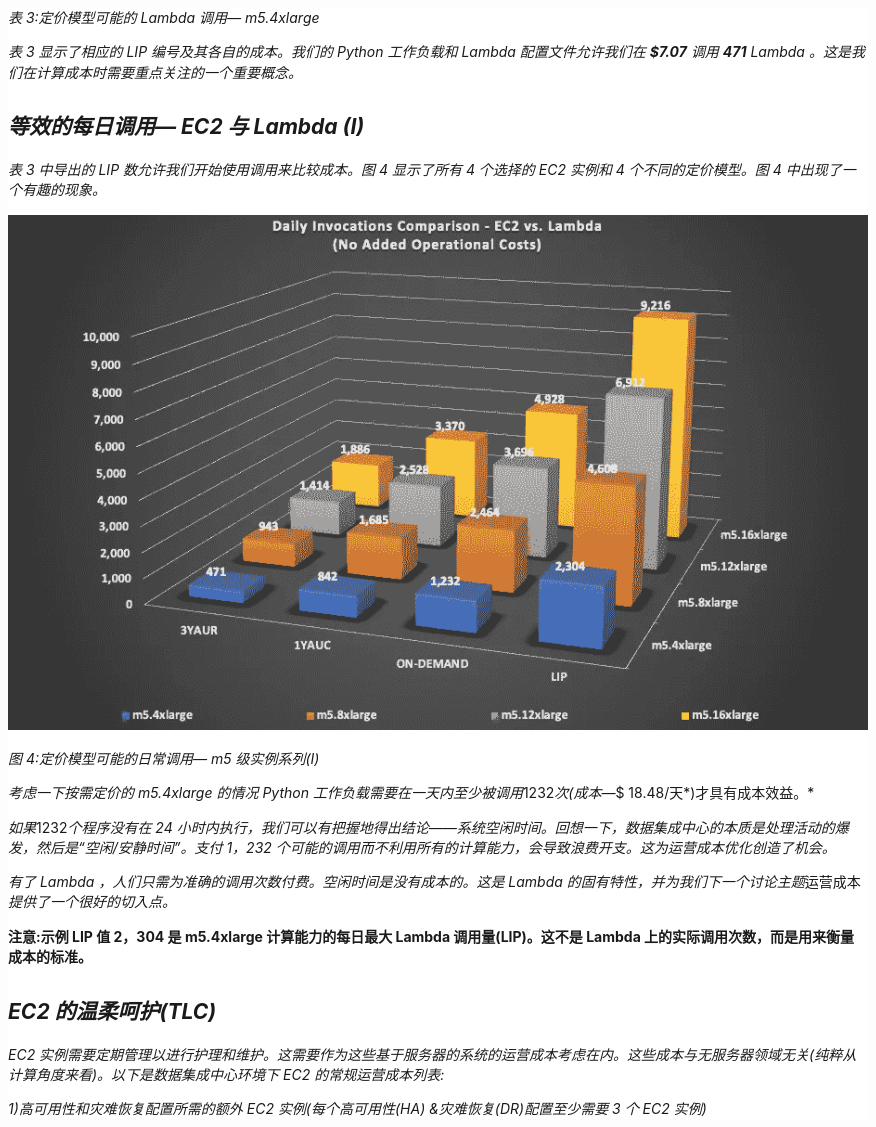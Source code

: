 *表 3:定价模型可能的 Lambda 调用— m5.4xlarge*

*表 3 显示了相应的 LIP 编号及其各自的成本。我们的 Python 工作负载和 *Lambda* 配置文件允许我们在 **$7.07** 调用 **471** *Lambda* 。这是我们在计算成本时需要重点关注的一个重要概念。*

## *等效的每日调用— EC2 与 Lambda (I)*

*表 3 中导出的 LIP 数允许我们开始使用调用来比较成本。图 4 显示了所有 4 个选择的 *EC2* 实例和 4 个不同的定价模型。图 4 中出现了一个有趣的现象。*

*![](img/794c09f1f5c8eb6f58c4b74e6d30be7d.png)*

*图 4:定价模型可能的日常调用— m5 级实例系列(I)*

*考虑一下按需定价的 m5.4xlarge 的情况 Python 工作负载需要在一天内至少被调用*1232*次(成本—*$ 18.48/天*)才具有成本效益。*

*如果*1232*个程序没有在 24 小时内执行，我们可以有把握地得出结论——*系统空闲时间*。回想一下，数据集成中心的本质是处理活动的爆发，然后是“空闲/安静时间”。支付 *1，232* 个可能的调用而不利用所有的计算能力，会导致浪费开支。这为运营成本优化创造了机会。*

*有了 *Lambda* ，人们只需为准确的调用次数付费。空闲时间是没有成本的。这是 *Lambda 的*固有特性，并为我们下一个讨论主题*运营成本*提供了一个很好的切入点。*

**注意:示例 LIP 值 2，304 是 m5.4xlarge 计算能力的每日最大 Lambda 调用量(LIP)。这不是 Lambda 上的实际调用次数，而是用来衡量成本的标准。**

## *EC2 的温柔呵护(TLC)*

*EC2 实例需要定期管理以进行护理和维护。这需要作为这些基于服务器的系统的运营成本考虑在内。这些成本与无服务器领域无关(纯粹从计算角度来看)。以下是数据集成中心环境下 *EC2* 的常规运营成本列表:*

*1)高可用性和灾难恢复配置所需的额外 *EC2* 实例(每个高可用性(HA) &灾难恢复(DR)配置至少需要 *3 个 EC2* 实例)*
